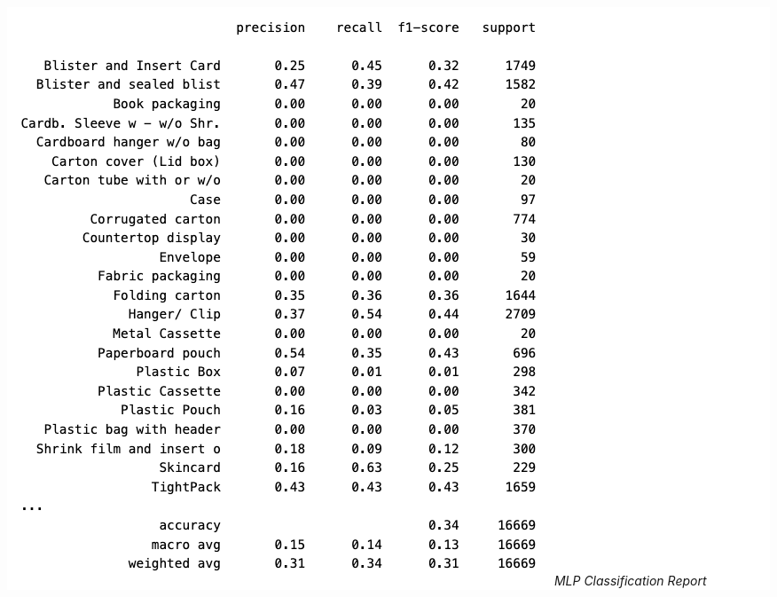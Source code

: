 ![MLP Classification Report](docs/README_PyTorchLightning_Tutorial/MLP_classification_report.png)
*MLP Classification Report*
